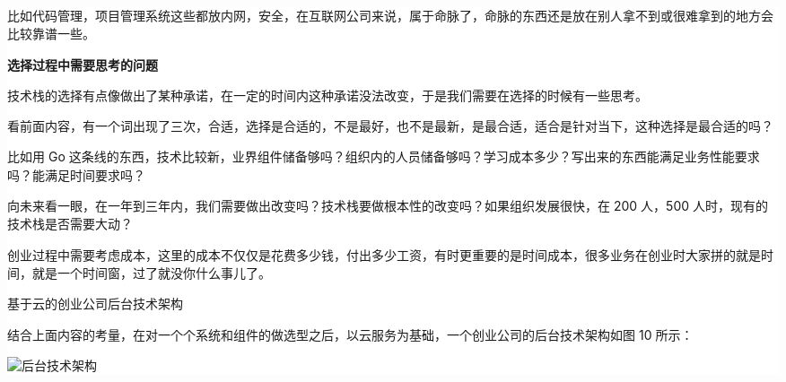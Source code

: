 比如代码管理，项目管理系统这些都放内网，安全，在互联网公司来说，属于命脉了，命脉的东西还是放在别人拿不到或很难拿到的地方会比较靠谱一些。

**选择过程中需要思考的问题**

技术栈的选择有点像做出了某种承诺，在一定的时间内这种承诺没法改变，于是我们需要在选择的时候有一些思考。

看前面内容，有一个词出现了三次，合适，选择是合适的，不是最好，也不是最新，是最合适，适合是针对当下，这种选择是最合适的吗？

比如用 Go 这条线的东西，技术比较新，业界组件储备够吗？组织内的人员储备够吗？学习成本多少？写出来的东西能满足业务性能要求吗？能满足时间要求吗？

向未来看一眼，在一年到三年内，我们需要做出改变吗？技术栈要做根本性的改变吗？如果组织发展很快，在 200 人，500 人时，现有的技术栈是否需要大动？

创业过程中需要考虑成本，这里的成本不仅仅是花费多少钱，付出多少工资，有时更重要的是时间成本，很多业务在创业时大家拼的就是时间，就是一个时间窗，过了就没你什么事儿了。

基于云的创业公司后台技术架构

结合上面内容的考量，在对一个个系统和组件的做选型之后，以云服务为基础，一个创业公司的后台技术架构如图 10 所示：

![后台技术架构](http://upload-images.jianshu.io/upload_images/6943526-e7673681e39bd28c?imageMogr2/auto-orient/strip%7CimageView2/2/w/1240)


